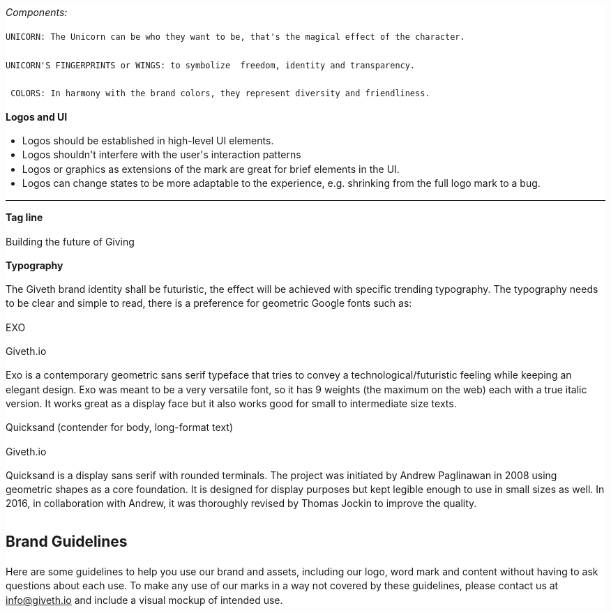 _Components:_

    UNICORN: The Unicorn can be who they want to be, that's the magical effect of the character.  

    UNICORN'S FINGERPRINTS or WINGS: to symbolize  freedom, identity and transparency. 

	 COLORS: In harmony with the brand colors, they represent diversity and friendliness.

**Logos and UI**



*   Logos should be established in high-level UI elements.
*   Logos shouldn't interfere with the user's interaction patterns
*   Logos or graphics as extensions of the mark are great for brief elements in the UI.
*   Logos can change states to be more adaptable to the experience, e.g. shrinking from the full logo mark to a bug.

-------------------------------------------------

**Tag line**

Building the future of Giving

**Typography**

The Giveth brand identity shall be  futuristic, the effect will be achieved with specific trending typography.   The typography needs to be clear and simple to read, there is a preference for  geometric Google fonts such as: 

EXO

   Giveth.io


   Exo is a contemporary geometric sans serif typeface that tries to convey a technological/futuristic feeling while keeping an elegant design. Exo was meant to be a very versatile font, so it has 9 weights (the maximum on the web) each with a true italic version. It works great as a display face but it also works good for small to intermediate size texts.</span>
   

Quicksand (contender for body, long-format text)

   Giveth.io


   Quicksand is a display sans serif with rounded terminals. The project was initiated by Andrew Paglinawan in 2008 using geometric shapes as a core foundation. It is designed for display purposes but kept legible enough to use in small sizes as well. In 2016, in collaboration with Andrew, it was thoroughly revised by Thomas Jockin to improve the quality.</span>


    


## **Brand Guidelines**

Here are some guidelines to help you use our brand and assets, including our logo, word mark and content without having to ask questions about each use. To make any use of our marks in a way not covered by these guidelines, please contact us at info@giveth.io and include a visual mockup of intended use.
